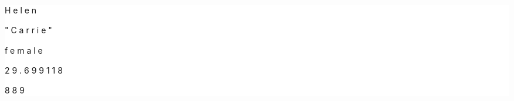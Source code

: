 H
e
l
e
n
 
"
C
a
r
r
i
e
"
 
 
f
e
m
a
l
e
 
 
2
9
.
6
9
9
1
1
8
 
 
 

8
8
9
 
 
 
 
 
 
 
 
 
 
 
 
 
 
 
 
 
 
 
 
 
 
 
 
 
 
 